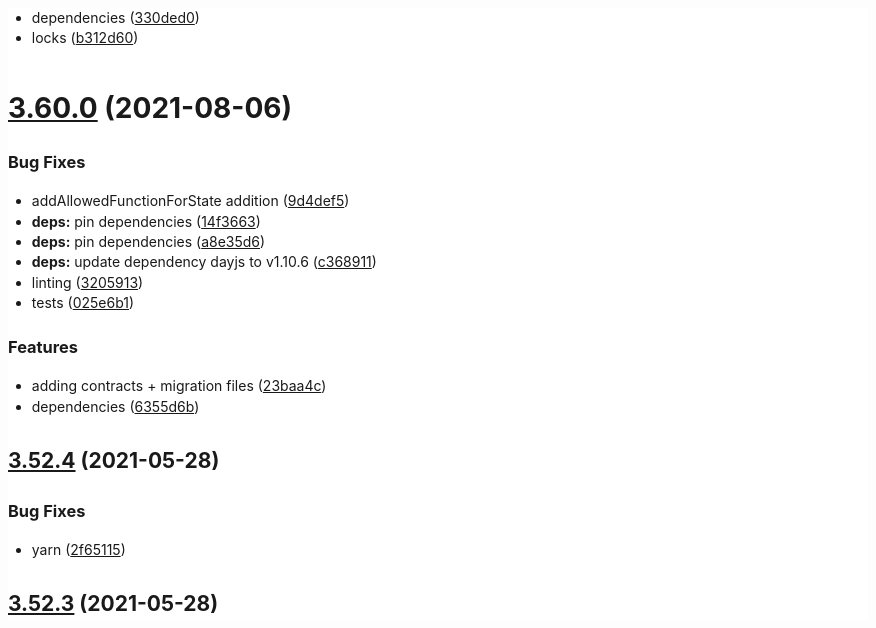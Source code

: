 * dependencies ([330ded0](https://github.com/settlemint/bpaas/commit/330ded09a96364dda5ab57ec08fdd5d236cc6062))
* locks ([b312d60](https://github.com/settlemint/bpaas/commit/b312d6035e4809b48f72144adeceef69bce4c69c))





# [3.60.0](https://github.com/settlemint/bpaas/compare/v3.59.0...v3.60.0) (2021-08-06)


### Bug Fixes

* addAllowedFunctionForState addition ([9d4def5](https://github.com/settlemint/bpaas/commit/9d4def54b4b219da05be5a404e3be478488106ad))
* **deps:** pin dependencies ([14f3663](https://github.com/settlemint/bpaas/commit/14f3663979f03cf644a43f91764682c1e78d09b6))
* **deps:** pin dependencies ([a8e35d6](https://github.com/settlemint/bpaas/commit/a8e35d6feeb6e16a398fcea0230a8e44a783c7e6))
* **deps:** update dependency dayjs to v1.10.6 ([c368911](https://github.com/settlemint/bpaas/commit/c368911139a014a031f44b856c7b497ab1379b59))
* linting ([3205913](https://github.com/settlemint/bpaas/commit/32059135ae32adab81c2f23b472ee4aa1a12137d))
* tests ([025e6b1](https://github.com/settlemint/bpaas/commit/025e6b1fdaf1be73eab061972812cc0ef3b0c33f))


### Features

* adding  contracts + migration files ([23baa4c](https://github.com/settlemint/bpaas/commit/23baa4cf193bb0ea299bf452b17d5d70a00df08b))
* dependencies ([6355d6b](https://github.com/settlemint/bpaas/commit/6355d6b15955f0bb15532574b083fb88cd206ca5))





## [3.52.4](https://github.com/settlemint/bpaas/compare/v3.52.3...v3.52.4) (2021-05-28)


### Bug Fixes

* yarn ([2f65115](https://github.com/settlemint/bpaas/commit/2f651158f5872c82271e654b230122db794f4336))





## [3.52.3](https://github.com/settlemint/bpaas/compare/v3.52.2...v3.52.3) (2021-05-28)
